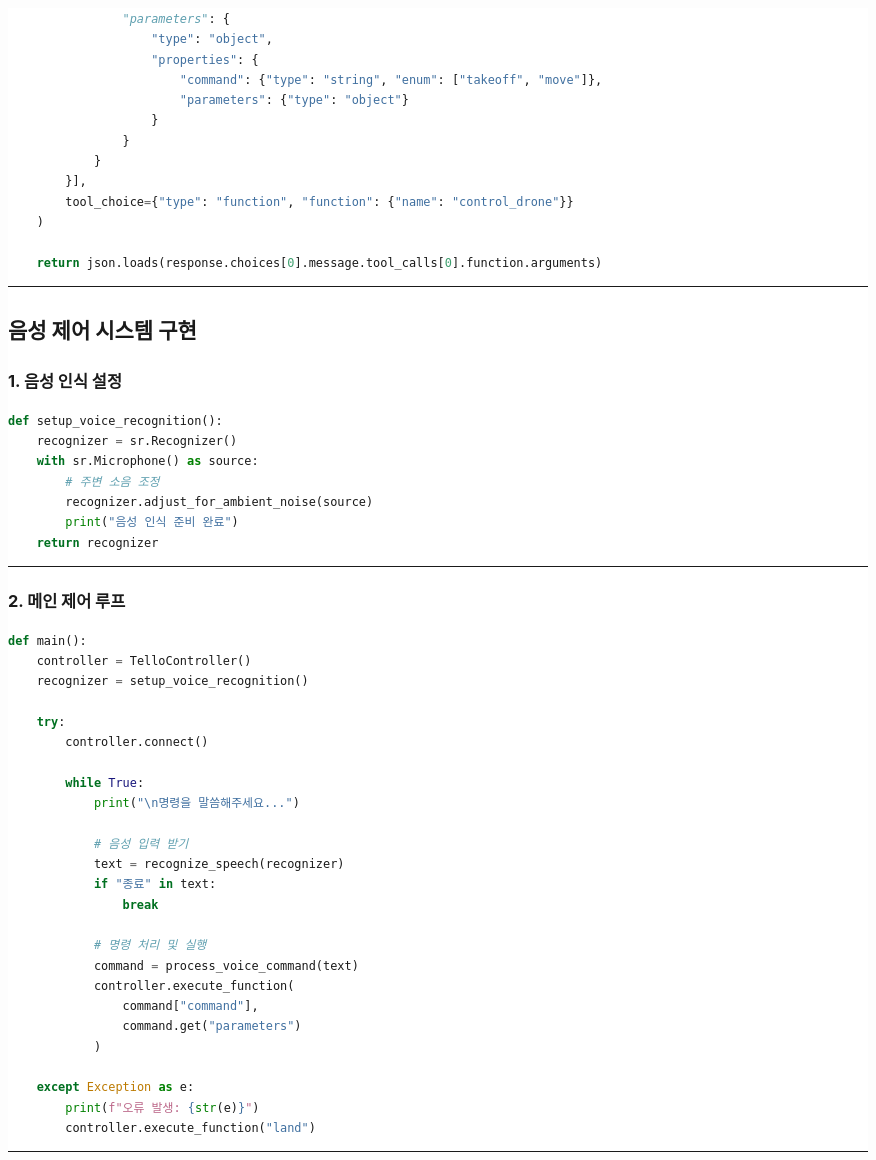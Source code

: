 ```python
                "parameters": {
                    "type": "object",
                    "properties": {
                        "command": {"type": "string", "enum": ["takeoff", "move"]},
                        "parameters": {"type": "object"}
                    }
                }
            }
        }],
        tool_choice={"type": "function", "function": {"name": "control_drone"}}
    )

    return json.loads(response.choices[0].message.tool_calls[0].function.arguments)
```

---

## 음성 제어 시스템 구현

### 1. 음성 인식 설정
```python
def setup_voice_recognition():
    recognizer = sr.Recognizer()
    with sr.Microphone() as source:
        # 주변 소음 조정
        recognizer.adjust_for_ambient_noise(source)
        print("음성 인식 준비 완료")
    return recognizer
```

---

### 2. 메인 제어 루프
```python
def main():
    controller = TelloController()
    recognizer = setup_voice_recognition()
    
    try:
        controller.connect()
        
        while True:
            print("\n명령을 말씀해주세요...")
            
            # 음성 입력 받기
            text = recognize_speech(recognizer)
            if "종료" in text:
                break
                
            # 명령 처리 및 실행
            command = process_voice_command(text)
            controller.execute_function(
                command["command"], 
                command.get("parameters")
            )
            
    except Exception as e:
        print(f"오류 발생: {str(e)}")
        controller.execute_function("land")
```

---